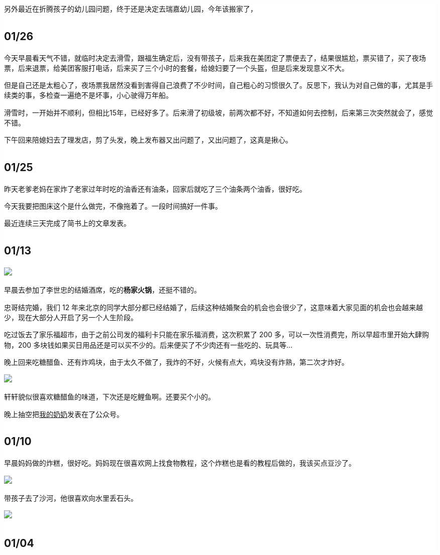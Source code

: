 另外最近在折腾孩子的幼儿园问题，终于还是决定去瑞嘉幼儿园，今年该搬家了，

## 01/26

今天早晨看天气不错，就临时决定去滑雪，跟福生确定后，没有带孩子，后来我在美团定了票便去了，结果很尴尬，票买错了，买了夜场票，后来退票，给美团客服打电话，后来买了三个小时的套餐，给媳妇要了一个头盔，但是后来发现意义不大。

但是自己还是太粗心了，夜场票我居然没看到害得自己浪费了不少时间，自己粗心的习惯很久了。反思下，我认为对自己做的事，尤其是手续类的事，多检查一遍绝不是坏事，小心驶得万年船。

滑雪时，一开始并不顺利，但相比15年，已经好多了。后来滑了初级坡，前两次都不好，不知道如何去控制，后来第三次突然就会了，感觉不错。

下午回来陪媳妇去了理发店，剪了头发，晚上发布器又出问题了，又出问题了，这真是揪心。


## 01/25

昨天老爹老妈在家炸了老家过年时吃的油香还有油条，回家后就吃了三个油条两个油香，很好吃。


今天我要把图床这个是什么做完，不像拖着了。一段时间搞好一件事。

最近连续三天完成了简书上的文章发表。

## 01/13

![](https://cdn.nlark.com/yuque/0/2019/jpeg/159409/1564365016550-7ae73f2b-3d47-4ece-b374-03d6828e6569.jpeg#align=left&display=inline&height=3016&originHeight=3016&originWidth=4032&size=0&status=done&width=4032)


早晨去参加了李世忠的结婚酒席，吃的**杨家火锅**，还挺不错的。

忠哥结完婚，我们 12 年来北京的同学大部分都已经结婚了，后续这种结婚聚会的机会也会很少了，这意味着大家见面的机会也会越来越少，现在大部分人开启了另一个人生阶段。

吃过饭去了家乐福超市，由于之前公司发的福利卡只能在家乐福消费，这次积累了 200 多，可以一次性消费完，所以早超市里开始大肆购物，200 多块钱如果买日用品还是可以买不少的。后来便买了不少肉还有一些吃的、玩具等...

晚上回来吃糖醋鱼、还有炸鸡块，由于太久不做了，我炸的不好，火候有点大，鸡块没有炸熟，第二次才炸好。

![](https://cdn.nlark.com/yuque/0/2019/jpeg/159409/1564365017684-44a01962-ecbf-45f4-99bf-acb64f588f61.jpeg#align=left&display=inline&height=1008&originHeight=1008&originWidth=754&size=0&status=done&width=754)


轩轩貌似很喜欢糖醋鱼的味道，下次还是吃鲤鱼啊。还要买个小的。

晚上抽空把[我的奶奶](https://mp.weixin.qq.com/s/iyXQk0JtTARTmuIOBWHDxA)发表在了公众号。

## 01/10

早晨妈妈做的炸糕，很好吃。妈妈现在很喜欢网上找食物教程，这个炸糕也是看的教程后做的，我该买点豆沙了。

![](https://cdn.nlark.com/yuque/0/2019/jpeg/159409/1564365016815-9aa809e6-7914-4caf-b7d5-958ee532fb58.jpeg#align=left&display=inline&height=754&originHeight=754&originWidth=1008&size=0&status=done&width=1008)

带孩子去了沙河，他很喜欢向水里丢石头。

![](https://cdn.nlark.com/yuque/0/2019/jpeg/159409/1564365016599-8b3bb52b-eab7-4d75-aba2-3b1d377f9824.jpeg#align=left&display=inline&height=4032&originHeight=4032&originWidth=3016&size=0&status=done&width=3016)

## 01/04
